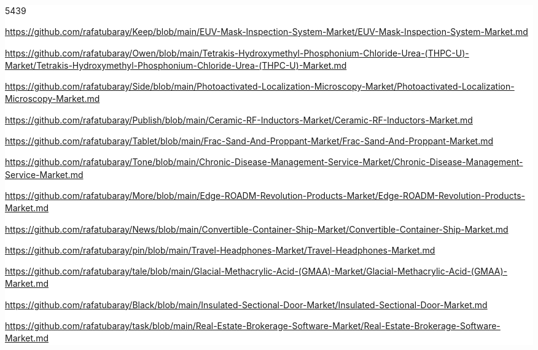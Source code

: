 5439</p><p><a href="https://github.com/rafatubaray/Keep/blob/main/EUV-Mask-Inspection-System-Market/EUV-Mask-Inspection-System-Market.md">https://github.com/rafatubaray/Keep/blob/main/EUV-Mask-Inspection-System-Market/EUV-Mask-Inspection-System-Market.md</a></p><p><a href="https://github.com/rafatubaray/Owen/blob/main/Tetrakis-Hydroxymethyl-Phosphonium-Chloride-Urea-(THPC-U)-Market/Tetrakis-Hydroxymethyl-Phosphonium-Chloride-Urea-(THPC-U)-Market.md">https://github.com/rafatubaray/Owen/blob/main/Tetrakis-Hydroxymethyl-Phosphonium-Chloride-Urea-(THPC-U)-Market/Tetrakis-Hydroxymethyl-Phosphonium-Chloride-Urea-(THPC-U)-Market.md</a></p><p><a href="https://github.com/rafatubaray/Side/blob/main/Photoactivated-Localization-Microscopy-Market/Photoactivated-Localization-Microscopy-Market.md">https://github.com/rafatubaray/Side/blob/main/Photoactivated-Localization-Microscopy-Market/Photoactivated-Localization-Microscopy-Market.md</a></p><p><a href="https://github.com/rafatubaray/Publish/blob/main/Ceramic-RF-Inductors-Market/Ceramic-RF-Inductors-Market.md">https://github.com/rafatubaray/Publish/blob/main/Ceramic-RF-Inductors-Market/Ceramic-RF-Inductors-Market.md</a></p><p><a href="https://github.com/rafatubaray/Tablet/blob/main/Frac-Sand-And-Proppant-Market/Frac-Sand-And-Proppant-Market.md">https://github.com/rafatubaray/Tablet/blob/main/Frac-Sand-And-Proppant-Market/Frac-Sand-And-Proppant-Market.md</a></p><p><a href="https://github.com/rafatubaray/Tone/blob/main/Chronic-Disease-Management-Service-Market/Chronic-Disease-Management-Service-Market.md">https://github.com/rafatubaray/Tone/blob/main/Chronic-Disease-Management-Service-Market/Chronic-Disease-Management-Service-Market.md</a></p><p><a href="https://github.com/rafatubaray/More/blob/main/Edge-ROADM-Revolution-Products-Market/Edge-ROADM-Revolution-Products-Market.md">https://github.com/rafatubaray/More/blob/main/Edge-ROADM-Revolution-Products-Market/Edge-ROADM-Revolution-Products-Market.md</a></p><p><a href="https://github.com/rafatubaray/News/blob/main/Convertible-Container-Ship-Market/Convertible-Container-Ship-Market.md">https://github.com/rafatubaray/News/blob/main/Convertible-Container-Ship-Market/Convertible-Container-Ship-Market.md</a></p><p><a href="https://github.com/rafatubaray/pin/blob/main/Travel-Headphones-Market/Travel-Headphones-Market.md">https://github.com/rafatubaray/pin/blob/main/Travel-Headphones-Market/Travel-Headphones-Market.md</a></p><p><a href="https://github.com/rafatubaray/tale/blob/main/Glacial-Methacrylic-Acid-(GMAA)-Market/Glacial-Methacrylic-Acid-(GMAA)-Market.md">https://github.com/rafatubaray/tale/blob/main/Glacial-Methacrylic-Acid-(GMAA)-Market/Glacial-Methacrylic-Acid-(GMAA)-Market.md</a></p><p><a href="https://github.com/rafatubaray/Black/blob/main/Insulated-Sectional-Door-Market/Insulated-Sectional-Door-Market.md">https://github.com/rafatubaray/Black/blob/main/Insulated-Sectional-Door-Market/Insulated-Sectional-Door-Market.md</a></p><p><a href="https://github.com/rafatubaray/task/blob/main/Real-Estate-Brokerage-Software-Market/Real-Estate-Brokerage-Software-Market.md">https://github.com/rafatubaray/task/blob/main/Real-Estate-Brokerage-Software-Market/Real-Estate-Brokerage-Software-Market.md</a></p>
